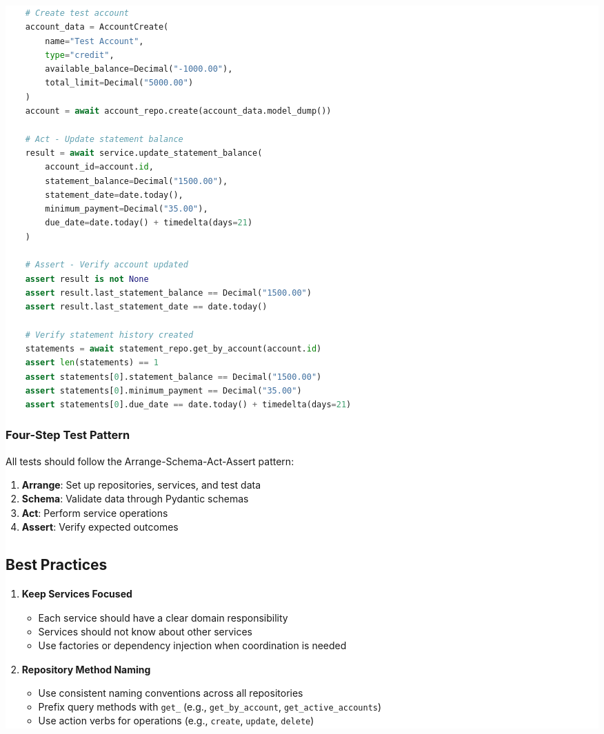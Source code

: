 ```python
    # Create test account
    account_data = AccountCreate(
        name="Test Account",
        type="credit",
        available_balance=Decimal("-1000.00"),
        total_limit=Decimal("5000.00")
    )
    account = await account_repo.create(account_data.model_dump())
    
    # Act - Update statement balance
    result = await service.update_statement_balance(
        account_id=account.id,
        statement_balance=Decimal("1500.00"),
        statement_date=date.today(),
        minimum_payment=Decimal("35.00"),
        due_date=date.today() + timedelta(days=21)
    )
    
    # Assert - Verify account updated
    assert result is not None
    assert result.last_statement_balance == Decimal("1500.00")
    assert result.last_statement_date == date.today()
    
    # Verify statement history created
    statements = await statement_repo.get_by_account(account.id)
    assert len(statements) == 1
    assert statements[0].statement_balance == Decimal("1500.00")
    assert statements[0].minimum_payment == Decimal("35.00")
    assert statements[0].due_date == date.today() + timedelta(days=21)
```

### Four-Step Test Pattern

All tests should follow the Arrange-Schema-Act-Assert pattern:

1. **Arrange**: Set up repositories, services, and test data
2. **Schema**: Validate data through Pydantic schemas
3. **Act**: Perform service operations
4. **Assert**: Verify expected outcomes

## Best Practices

1. **Keep Services Focused**
   - Each service should have a clear domain responsibility
   - Services should not know about other services
   - Use factories or dependency injection when coordination is needed

2. **Repository Method Naming**
   - Use consistent naming conventions across all repositories
   - Prefix query methods with `get_` (e.g., `get_by_account`, `get_active_accounts`)
   - Use action verbs for operations (e.g., `create`, `update`, `delete`)
